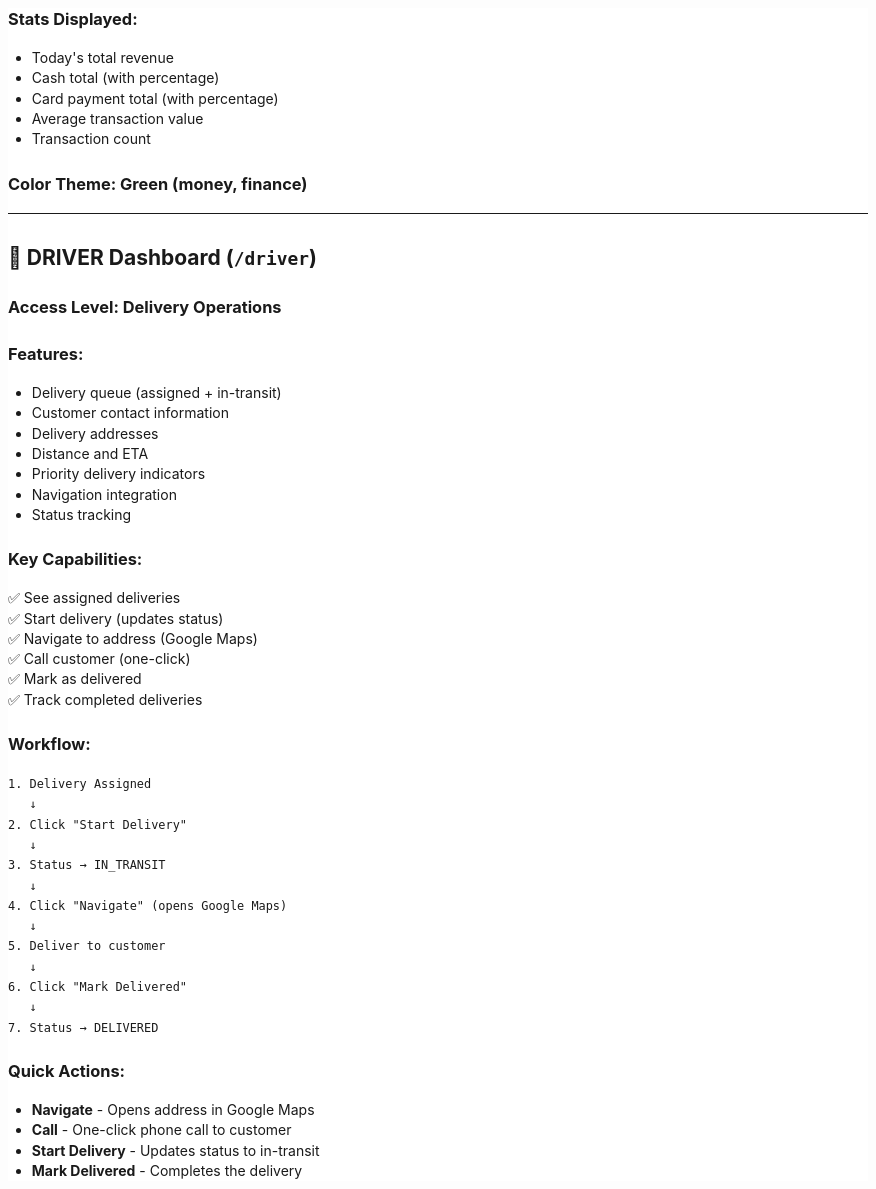 ### Stats Displayed:
- Today's total revenue
- Cash total (with percentage)
- Card payment total (with percentage)
- Average transaction value
- Transaction count

### Color Theme: **Green** (money, finance)

---

## 🚗 DRIVER Dashboard (`/driver`)

### Access Level: **Delivery Operations**

### Features:
- Delivery queue (assigned + in-transit)
- Customer contact information
- Delivery addresses
- Distance and ETA
- Priority delivery indicators
- Navigation integration
- Status tracking

### Key Capabilities:
✅ See assigned deliveries  
✅ Start delivery (updates status)  
✅ Navigate to address (Google Maps)  
✅ Call customer (one-click)  
✅ Mark as delivered  
✅ Track completed deliveries  

### Workflow:
```
1. Delivery Assigned
   ↓
2. Click "Start Delivery"
   ↓
3. Status → IN_TRANSIT
   ↓
4. Click "Navigate" (opens Google Maps)
   ↓
5. Deliver to customer
   ↓
6. Click "Mark Delivered"
   ↓
7. Status → DELIVERED
```

### Quick Actions:
- **Navigate** - Opens address in Google Maps
- **Call** - One-click phone call to customer
- **Start Delivery** - Updates status to in-transit
- **Mark Delivered** - Completes the delivery
